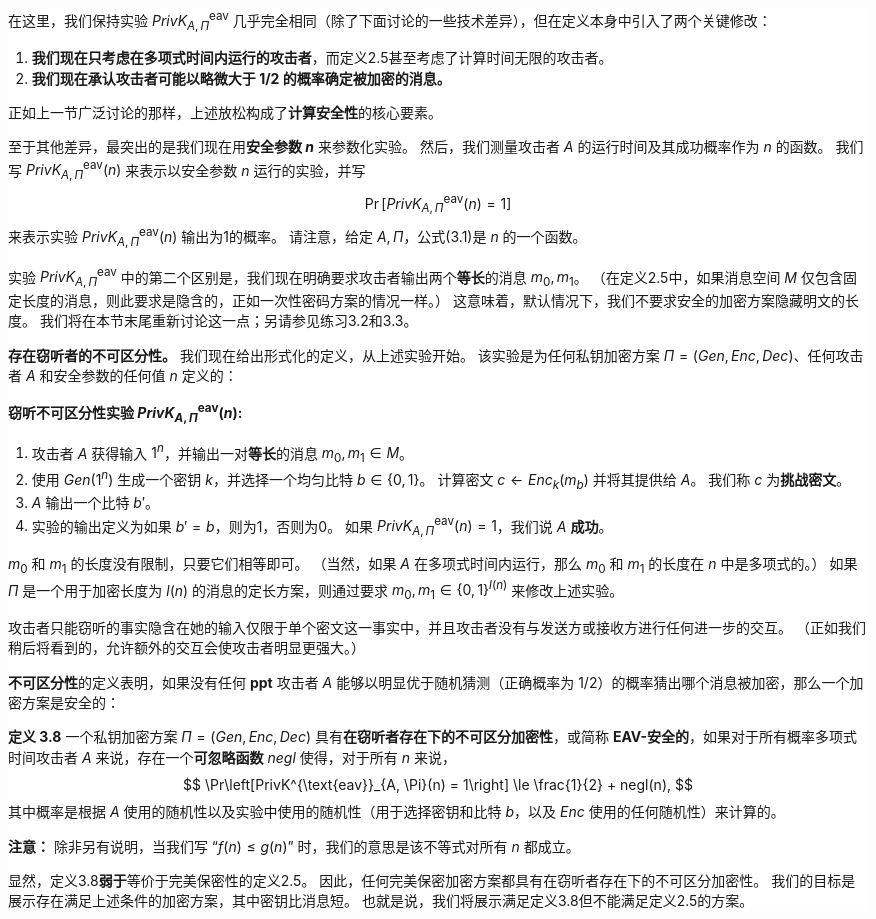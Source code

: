 在这里，我们保持实验 $PrivK^{\text{eav}}_{A, \Pi}$ 几乎完全相同（除了下面讨论的一些技术差异），但在定义本身中引入了两个关键修改：
1. **我们现在只考虑在多项式时间内运行的攻击者**，而定义2.5甚至考虑了计算时间无限的攻击者。
2. **我们现在承认攻击者可能以略微大于 $1/2$ 的概率确定被加密的消息。**

正如上一节广泛讨论的那样，上述放松构成了**计算安全性**的核心要素。

至于其他差异，最突出的是我们现在用**安全参数 $n$** 来参数化实验。
然后，我们测量攻击者 $A$ 的运行时间及其成功概率作为 $n$ 的函数。
我们写 $PrivK^{\text{eav}}_{A, \Pi}(n)$ 来表示以安全参数 $n$ 运行的实验，并写
$$
\Pr\left[PrivK^{\text{eav}}_{A, \Pi}(n) = 1\right] \tag{3.1}
$$
来表示实验 $PrivK^{\text{eav}}_{A, \Pi}(n)$ 输出为1的概率。
请注意，给定 $A, \Pi$，公式(3.1)是 $n$ 的一个函数。

实验 $PrivK^{\text{eav}}_{A, \Pi}$ 中的第二个区别是，我们现在明确要求攻击者输出两个**等长**的消息 $m_0, m_1$。
（在定义2.5中，如果消息空间 $M$ 仅包含固定长度的消息，则此要求是隐含的，正如一次性密码方案的情况一样。）
这意味着，默认情况下，我们不要求安全的加密方案隐藏明文的长度。
我们将在本节末尾重新讨论这一点；另请参见练习3.2和3.3。

**存在窃听者的不可区分性。**
我们现在给出形式化的定义，从上述实验开始。
该实验是为任何私钥加密方案 $\Pi = (Gen, Enc, Dec)$、任何攻击者 $A$ 和安全参数的任何值 $n$ 定义的：

**窃听不可区分性实验 $PrivK^{\text{eav}}_{A, \Pi}(n)$:**
1. 攻击者 $A$ 获得输入 $1^n$，并输出一对**等长**的消息 $m_0, m_1 \in M$。
2. 使用 $Gen(1^n)$ 生成一个密钥 $k$，并选择一个均匀比特 $b \in \{0, 1\}$。
计算密文 $c \leftarrow Enc_k(m_b)$ 并将其提供给 $A$。
我们称 $c$ 为**挑战密文**。
3. $A$ 输出一个比特 $b'$。
4. 实验的输出定义为如果 $b' = b$，则为1，否则为0。
如果 $PrivK^{\text{eav}}_{A, \Pi}(n) = 1$，我们说 $A$ **成功**。

$m_0$ 和 $m_1$ 的长度没有限制，只要它们相等即可。
（当然，如果 $A$ 在多项式时间内运行，那么 $m_0$ 和 $m_1$ 的长度在 $n$ 中是多项式的。）
如果 $\Pi$ 是一个用于加密长度为 $l(n)$ 的消息的定长方案，则通过要求 $m_0, m_1 \in \{0, 1\}^{l(n)}$ 来修改上述实验。

攻击者只能窃听的事实隐含在她的输入仅限于单个密文这一事实中，并且攻击者没有与发送方或接收方进行任何进一步的交互。
（正如我们稍后将看到的，允许额外的交互会使攻击者明显更强大。）

**不可区分性**的定义表明，如果没有任何 **ppt** 攻击者 $A$ 能够以明显优于随机猜测（正确概率为 $1/2$）的概率猜出哪个消息被加密，那么一个加密方案是安全的：

**定义 3.8** 一个私钥加密方案 $\Pi = (Gen, Enc, Dec)$ 具有**在窃听者存在下的不可区分加密性**，或简称 **EAV-安全的**，如果对于所有概率多项式时间攻击者 $A$ 来说，存在一个**可忽略函数** $negl$ 使得，对于所有 $n$ 来说，
$$
\Pr\left[PrivK^{\text{eav}}_{A, \Pi}(n) = 1\right] \le \frac{1}{2} + negl(n),
$$
其中概率是根据 $A$ 使用的随机性以及实验中使用的随机性（用于选择密钥和比特 $b$，以及 $Enc$ 使用的任何随机性）来计算的。

**注意：** 除非另有说明，当我们写 “$f(n) \le g(n)$” 时，我们的意思是该不等式对所有 $n$ 都成立。

显然，定义3.8**弱于**等价于完美保密性的定义2.5。
因此，任何完美保密加密方案都具有在窃听者存在下的不可区分加密性。
我们的目标是展示存在满足上述条件的加密方案，其中密钥比消息短。
也就是说，我们将展示满足定义3.8但不能满足定义2.5的方案。

